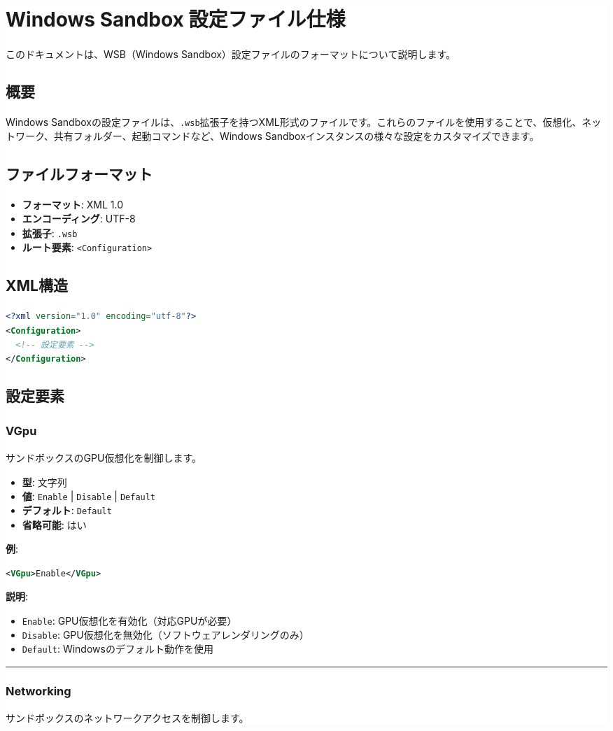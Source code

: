 # Windows Sandbox 設定ファイル仕様

このドキュメントは、WSB（Windows Sandbox）設定ファイルのフォーマットについて説明します。

## 概要

Windows Sandboxの設定ファイルは、`.wsb`拡張子を持つXML形式のファイルです。これらのファイルを使用することで、仮想化、ネットワーク、共有フォルダー、起動コマンドなど、Windows Sandboxインスタンスの様々な設定をカスタマイズできます。

## ファイルフォーマット

- **フォーマット**: XML 1.0
- **エンコーディング**: UTF-8
- **拡張子**: `.wsb`
- **ルート要素**: `<Configuration>`

## XML構造

```xml
<?xml version="1.0" encoding="utf-8"?>
<Configuration>
  <!-- 設定要素 -->
</Configuration>
```

## 設定要素

### VGpu

サンドボックスのGPU仮想化を制御します。

- **型**: 文字列
- **値**: `Enable` | `Disable` | `Default`
- **デフォルト**: `Default`
- **省略可能**: はい

**例**:
```xml
<VGpu>Enable</VGpu>
```

**説明**:
- `Enable`: GPU仮想化を有効化（対応GPUが必要）
- `Disable`: GPU仮想化を無効化（ソフトウェアレンダリングのみ）
- `Default`: Windowsのデフォルト動作を使用

---

### Networking

サンドボックスのネットワークアクセスを制御します。
